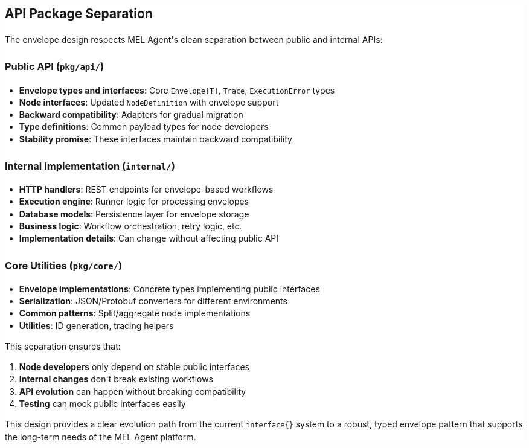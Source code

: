 ## API Package Separation

The envelope design respects MEL Agent's clean separation between public and internal APIs:

### Public API (`pkg/api/`)
- **Envelope types and interfaces**: Core `Envelope[T]`, `Trace`, `ExecutionError` types
- **Node interfaces**: Updated `NodeDefinition` with envelope support  
- **Backward compatibility**: Adapters for gradual migration
- **Type definitions**: Common payload types for node developers
- **Stability promise**: These interfaces maintain backward compatibility

### Internal Implementation (`internal/`)
- **HTTP handlers**: REST endpoints for envelope-based workflows
- **Execution engine**: Runner logic for processing envelopes
- **Database models**: Persistence layer for envelope storage
- **Business logic**: Workflow orchestration, retry logic, etc.
- **Implementation details**: Can change without affecting public API

### Core Utilities (`pkg/core/`)
- **Envelope implementations**: Concrete types implementing public interfaces
- **Serialization**: JSON/Protobuf converters for different environments
- **Common patterns**: Split/aggregate node implementations
- **Utilities**: ID generation, tracing helpers

This separation ensures that:
1. **Node developers** only depend on stable public interfaces
2. **Internal changes** don't break existing workflows
3. **API evolution** can happen without breaking compatibility
4. **Testing** can mock public interfaces easily

This design provides a clear evolution path from the current `interface{}` system to a robust, typed envelope pattern that supports the long-term needs of the MEL Agent platform.